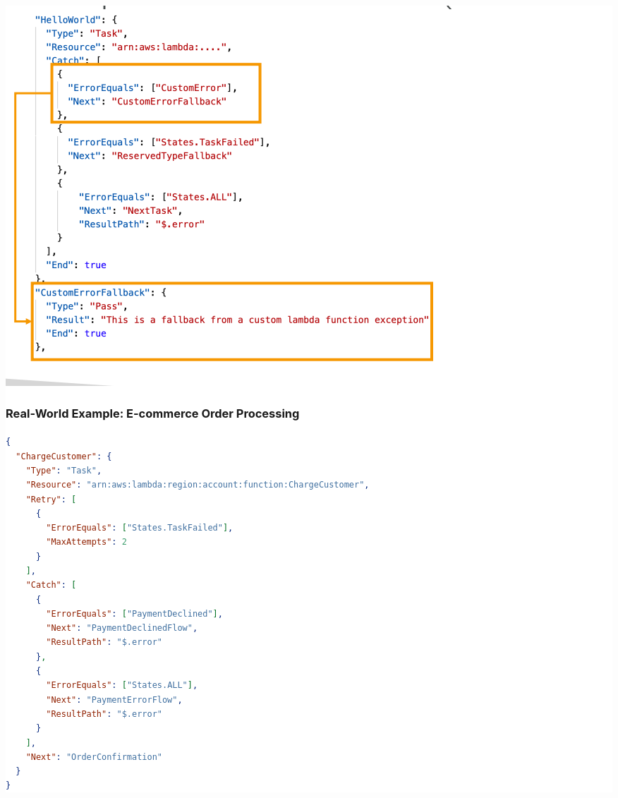 ![](./resource/image_4.png)

### Real-World Example: E-commerce Order Processing
```json
{
  "ChargeCustomer": {
    "Type": "Task",
    "Resource": "arn:aws:lambda:region:account:function:ChargeCustomer",
    "Retry": [
      {
        "ErrorEquals": ["States.TaskFailed"],
        "MaxAttempts": 2
      }
    ],
    "Catch": [
      {
        "ErrorEquals": ["PaymentDeclined"],
        "Next": "PaymentDeclinedFlow",
        "ResultPath": "$.error"
      },
      {
        "ErrorEquals": ["States.ALL"],
        "Next": "PaymentErrorFlow",
        "ResultPath": "$.error"
      }
    ],
    "Next": "OrderConfirmation"
  }
}
```
